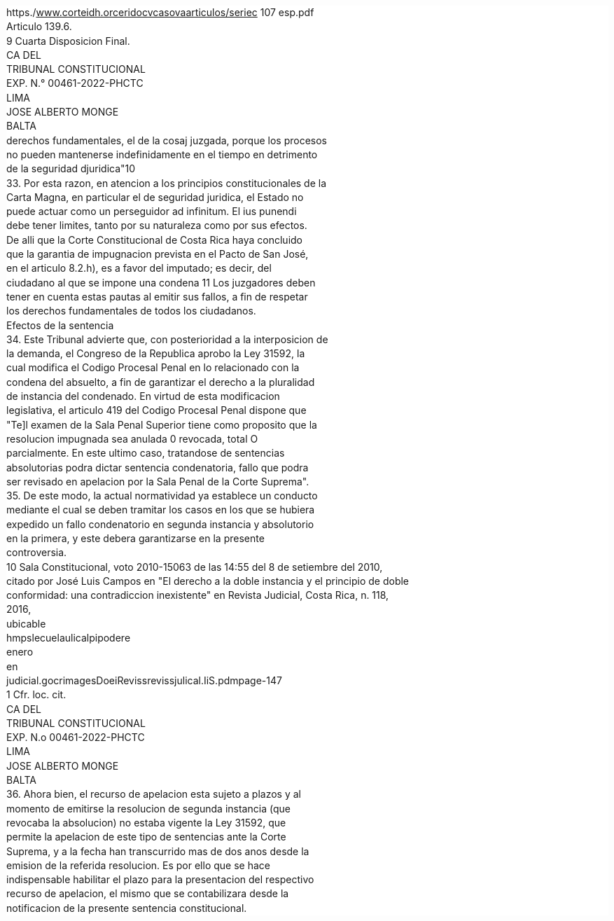 https./www.corteidh.orceridocvcasovaarticulos/seriec 107 esp.pdf  
Articulo 139.6.  
9 Cuarta Disposicion Final.  
CA DEL  
TRIBUNAL CONSTITUCIONAL  
EXP. N.° 00461-2022-PHCTC  
LIMA  
JOSE ALBERTO MONGE  
BALTA  
derechos fundamentales, el de la cosaj juzgada, porque los procesos  
no pueden mantenerse indefinidamente en el tiempo en detrimento  
de la seguridad djuridica"10  
33. Por esta razon, en atencion a los principios constitucionales de la  
Carta Magna, en particular el de seguridad juridica, el Estado no  
puede actuar como un perseguidor ad infinitum. El ius punendi  
debe tener limites, tanto por su naturaleza como por sus efectos.  
De alli que la Corte Constitucional de Costa Rica haya concluido  
que la garantia de impugnacion prevista en el Pacto de San José,  
en el articulo 8.2.h), es a favor del imputado; es decir, del  
ciudadano al que se impone una condena 11 Los juzgadores deben  
tener en cuenta estas pautas al emitir sus fallos, a fin de respetar  
los derechos fundamentales de todos los ciudadanos.  
Efectos de la sentencia  
34. Este Tribunal advierte que, con posterioridad a la interposicion de  
la demanda, el Congreso de la Republica aprobo la Ley 31592, la  
cual modifica el Codigo Procesal Penal en lo relacionado con la  
condena del absuelto, a fin de garantizar el derecho a la pluralidad  
de instancia del condenado. En virtud de esta modificacion  
legislativa, el articulo 419 del Codigo Procesal Penal dispone que  
"Te]l examen de la Sala Penal Superior tiene como proposito que la  
resolucion impugnada sea anulada 0 revocada, total O  
parcialmente. En este ultimo caso, tratandose de sentencias  
absolutorias podra dictar sentencia condenatoria, fallo que podra  
ser revisado en apelacion por la Sala Penal de la Corte Suprema".  
35. De este modo, la actual normatividad ya establece un conducto  
mediante el cual se deben tramitar los casos en los que se hubiera  
expedido un fallo condenatorio en segunda instancia y absolutorio  
en la primera, y este debera garantizarse en la presente  
controversia.  
10 Sala Constitucional, voto 2010-15063 de las 14:55 del 8 de setiembre del 2010,  
citado por José Luis Campos en "El derecho a la doble instancia y el principio de doble  
conformidad: una contradiccion inexistente" en Revista Judicial, Costa Rica, n. 118,  
2016,  
ubicable  
hmpslecuelaulicalpipodere  
enero  
en  
judicial.gocrimagesDoeiRevissrevissjulical.IiS.pdmpage-147  
1 Cfr. loc. cit.  
CA DEL  
TRIBUNAL CONSTITUCIONAL  
EXP. N.o 00461-2022-PHCTC  
LIMA  
JOSE ALBERTO MONGE  
BALTA  
36. Ahora bien, el recurso de apelacion esta sujeto a plazos y al  
momento de emitirse la resolucion de segunda instancia (que  
revocaba la absolucion) no estaba vigente la Ley 31592, que  
permite la apelacion de este tipo de sentencias ante la Corte  
Suprema, y a la fecha han transcurrido mas de dos anos desde la  
emision de la referida resolucion. Es por ello que se hace  
indispensable habilitar el plazo para la presentacion del respectivo  
recurso de apelacion, el mismo que se contabilizara desde la  
notificacion de la presente sentencia constitucional.  
